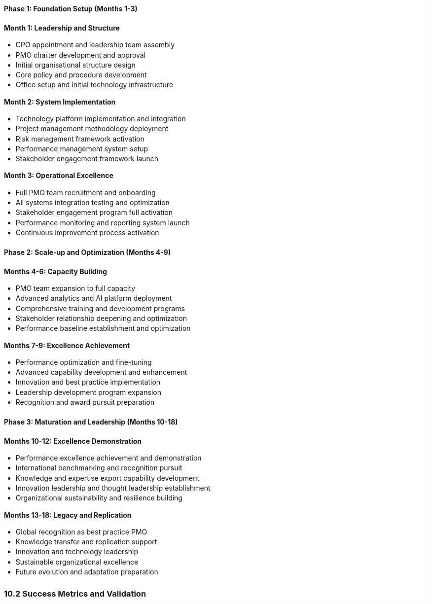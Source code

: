 #### Phase 1: Foundation Setup (Months 1-3)
**Month 1: Leadership and Structure**
- CPO appointment and leadership team assembly
- PMO charter development and approval
- Initial organisational structure design
- Core policy and procedure development
- Office setup and initial technology infrastructure

**Month 2: System Implementation**
- Technology platform implementation and integration
- Project management methodology deployment
- Risk management framework activation
- Performance management system setup
- Stakeholder engagement framework launch

**Month 3: Operational Excellence**
- Full PMO team recruitment and onboarding
- All systems integration testing and optimization
- Stakeholder engagement program full activation
- Performance monitoring and reporting system launch
- Continuous improvement process activation

#### Phase 2: Scale-up and Optimization (Months 4-9)
**Months 4-6: Capacity Building**
- PMO team expansion to full capacity
- Advanced analytics and AI platform deployment
- Comprehensive training and development programs
- Stakeholder relationship deepening and optimization
- Performance baseline establishment and optimization

**Months 7-9: Excellence Achievement**
- Performance optimization and fine-tuning
- Advanced capability development and enhancement
- Innovation and best practice implementation
- Leadership development program expansion
- Recognition and award pursuit preparation

#### Phase 3: Maturation and Leadership (Months 10-18)
**Months 10-12: Excellence Demonstration**
- Performance excellence achievement and demonstration
- International benchmarking and recognition pursuit
- Knowledge and expertise export capability development
- Innovation leadership and thought leadership establishment
- Organizational sustainability and resilience building

**Months 13-18: Legacy and Replication**
- Global recognition as best practice PMO
- Knowledge transfer and replication support
- Innovation and technology leadership
- Sustainable organizational excellence
- Future evolution and adaptation preparation

### 10.2 Success Metrics and Validation
